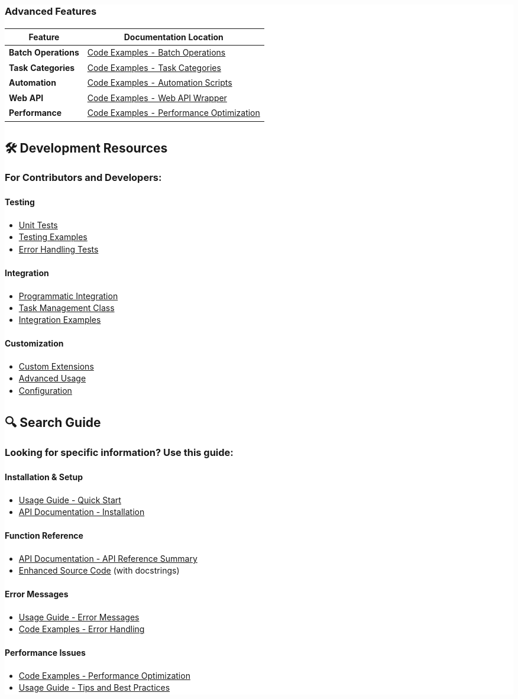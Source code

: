 ### Advanced Features
| Feature | Documentation Location |
|---------|----------------------|
| **Batch Operations** | [Code Examples - Batch Operations](CODE_EXAMPLES.md#batch-operations) |
| **Task Categories** | [Code Examples - Task Categories](CODE_EXAMPLES.md#task-categories-and-priorities) |
| **Automation** | [Code Examples - Automation Scripts](CODE_EXAMPLES.md#automation-scripts) |
| **Web API** | [Code Examples - Web API Wrapper](CODE_EXAMPLES.md#web-api-wrapper) |
| **Performance** | [Code Examples - Performance Optimization](CODE_EXAMPLES.md#performance-optimization) |

## 🛠️ Development Resources

### For Contributors and Developers:

#### **Testing**
- [Unit Tests](CODE_EXAMPLES.md#unit-tests)
- [Testing Examples](CODE_EXAMPLES.md#testing-examples)
- [Error Handling Tests](CODE_EXAMPLES.md#robust-task-operations)

#### **Integration**
- [Programmatic Integration](CODE_EXAMPLES.md#programmatic-integration)
- [Task Management Class](CODE_EXAMPLES.md#task-management-class)
- [Integration Examples](USAGE_GUIDE.md#integration-examples)

#### **Customization**
- [Custom Extensions](CODE_EXAMPLES.md#custom-extensions)
- [Advanced Usage](API_DOCUMENTATION.md#advanced-usage)
- [Configuration](USAGE_GUIDE.md#advanced-features)

## 🔍 Search Guide

### Looking for specific information? Use this guide:

#### **Installation & Setup**
- [Usage Guide - Quick Start](USAGE_GUIDE.md#quick-start)
- [API Documentation - Installation](API_DOCUMENTATION.md#installation--setup)

#### **Function Reference**
- [API Documentation - API Reference Summary](API_DOCUMENTATION.md#api-reference-summary)
- [Enhanced Source Code](t2-todo.py) (with docstrings)

#### **Error Messages**
- [Usage Guide - Error Messages](USAGE_GUIDE.md#error-messages-and-meanings)
- [Code Examples - Error Handling](CODE_EXAMPLES.md#error-handling-examples)

#### **Performance Issues**
- [Code Examples - Performance Optimization](CODE_EXAMPLES.md#performance-optimization)
- [Usage Guide - Tips and Best Practices](USAGE_GUIDE.md#tips-and-best-practices)
